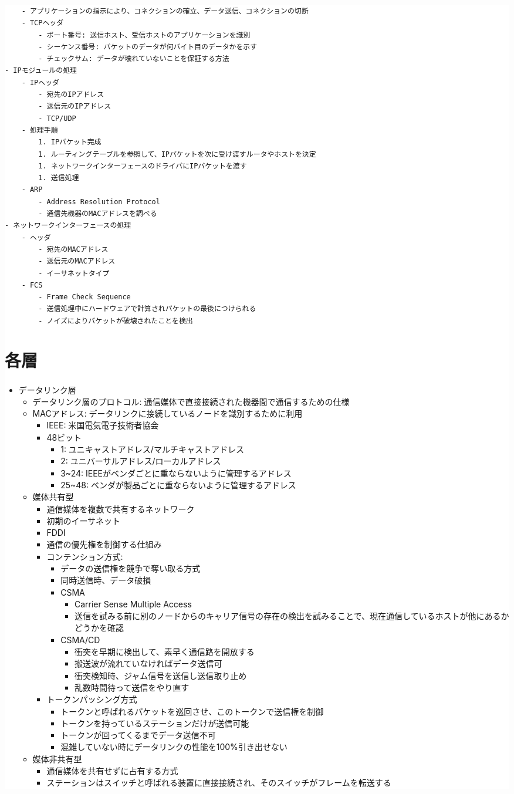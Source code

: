         - アプリケーションの指示により、コネクションの確立、データ送信、コネクションの切断
        - TCPヘッダ
            - ポート番号: 送信ホスト、受信ホストのアプリケーションを識別
            - シーケンス番号: パケットのデータが何バイト目のデータかを示す
            - チェックサム: データが壊れていないことを保証する方法
    - IPモジュールの処理
        - IPヘッダ
            - 宛先のIPアドレス
            - 送信元のIPアドレス
            - TCP/UDP
        - 処理手順
            1. IPパケット完成
            1. ルーティングテーブルを参照して、IPパケットを次に受け渡すルータやホストを決定
            1. ネットワークインターフェースのドライバにIPパケットを渡す
            1. 送信処理
        - ARP
            - Address Resolution Protocol
            - 通信先機器のMACアドレスを調べる
    - ネットワークインターフェースの処理
        - ヘッダ
            - 宛先のMACアドレス
            - 送信元のMACアドレス
            - イーサネットタイプ
        - FCS
            - Frame Check Sequence
            - 送信処理中にハードウェアで計算されパケットの最後につけられる
            - ノイズによりパケットが破壊されたことを検出

# 各層
- データリンク層
    - データリンク層のプロトコル: 通信媒体で直接接続された機器間で通信するための仕様
    - MACアドレス: データリンクに接続しているノードを識別するために利用
        - IEEE: 米国電気電子技術者協会
        - 48ビット
            - 1: ユニキャストアドレス/マルチキャストアドレス
            - 2: ユニバーサルアドレス/ローカルアドレス
            - 3~24: IEEEがベンダごとに重ならないように管理するアドレス
            - 25~48: ベンダが製品ごとに重ならないように管理するアドレス
    - 媒体共有型
        - 通信媒体を複数で共有するネットワーク
        - 初期のイーサネット
        - FDDI
        - 通信の優先権を制御する仕組み
        - コンテンション方式: 
            - データの送信権を競争で奪い取る方式
            - 同時送信時、データ破損
            - CSMA
                - Carrier Sense Multiple Access
                - 送信を試みる前に別のノードからのキャリア信号の存在の検出を試みることで、現在通信しているホストが他にあるかどうかを確認
            - CSMA/CD
                - 衝突を早期に検出して、素早く通信路を開放する
                - 搬送波が流れていなければデータ送信可
                - 衝突検知時、ジャム信号を送信し送信取り止め
                - 乱数時間待って送信をやり直す
        - トークンパッシング方式
            - トークンと呼ばれるパケットを巡回させ、このトークンで送信権を制御
            - トークンを持っているステーションだけが送信可能
            - トークンが回ってくるまでデータ送信不可
            - 混雑していない時にデータリンクの性能を100%引き出せない
    - 媒体非共有型
        - 通信媒体を共有せずに占有する方式
        - ステーションはスイッチと呼ばれる装置に直接接続され、そのスイッチがフレームを転送する